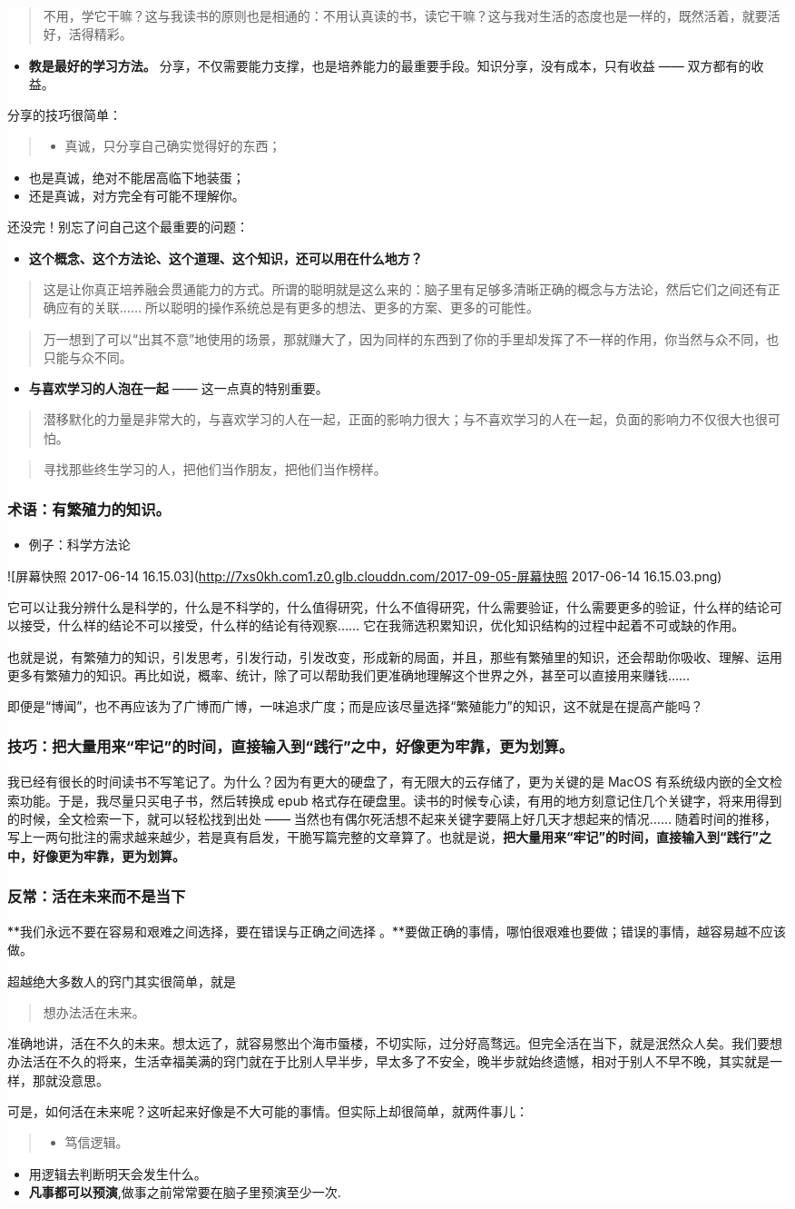 > 不用，学它干嘛？这与我读书的原则也是相通的：不用认真读的书，读它干嘛？这与我对生活的态度也是一样的，既然活着，就要活好，活得精彩。

- **教是最好的学习方法。**
分享，不仅需要能力支撑，也是培养能力的最重要手段。知识分享，没有成本，只有收益 —— 双方都有的收益。

分享的技巧很简单：

> - 真诚，只分享自己确实觉得好的东西；
- 也是真诚，绝对不能居高临下地装蛋；
- 还是真诚，对方完全有可能不理解你。

还没完！别忘了问自己这个最重要的问题：

- **这个概念、这个方法论、这个道理、这个知识，还可以用在什么地方？**

> 这是让你真正培养融会贯通能力的方式。所谓的聪明就是这么来的：脑子里有足够多清晰正确的概念与方法论，然后它们之间还有正确应有的关联…… 所以聪明的操作系统总是有更多的想法、更多的方案、更多的可能性。

> 万一想到了可以“出其不意”地使用的场景，那就赚大了，因为同样的东西到了你的手里却发挥了不一样的作用，你当然与众不同，也只能与众不同。

- **与喜欢学习的人泡在一起** —— 这一点真的特别重要。

> 潜移默化的力量是非常大的，与喜欢学习的人在一起，正面的影响力很大；与不喜欢学习的人在一起，负面的影响力不仅很大也很可怕。

> 寻找那些终生学习的人，把他们当作朋友，把他们当作榜样。

### 术语：有繁殖力的知识。

- 例子：科学方法论

![屏幕快照 2017-06-14 16.15.03](http://7xs0kh.com1.z0.glb.clouddn.com/2017-09-05-屏幕快照 2017-06-14 16.15.03.png)

它可以让我分辨什么是科学的，什么是不科学的，什么值得研究，什么不值得研究，什么需要验证，什么需要更多的验证，什么样的结论可以接受，什么样的结论不可以接受，什么样的结论有待观察…… 它在我筛选积累知识，优化知识结构的过程中起着不可或缺的作用。

也就是说，有繁殖力的知识，引发思考，引发行动，引发改变，形成新的局面，并且，那些有繁殖里的知识，还会帮助你吸收、理解、运用更多有繁殖力的知识。再比如说，概率、统计，除了可以帮助我们更准确地理解这个世界之外，甚至可以直接用来赚钱……

即便是“博闻”，也不再应该为了广博而广博，一味追求广度；而是应该尽量选择“繁殖能力”的知识，这不就是在提高产能吗？

### 技巧：把大量用来“牢记”的时间，直接输入到“践行”之中，好像更为牢靠，更为划算。

我已经有很长的时间读书不写笔记了。为什么？因为有更大的硬盘了，有无限大的云存储了，更为关键的是 MacOS 有系统级内嵌的全文检索功能。于是，我尽量只买电子书，然后转换成 epub 格式存在硬盘里。读书的时候专心读，有用的地方刻意记住几个关键字，将来用得到的时候，全文检索一下，就可以轻松找到出处 —— 当然也有偶尔死活想不起来关键字要隔上好几天才想起来的情况…… 随着时间的推移，写上一两句批注的需求越来越少，若是真有启发，干脆写篇完整的文章算了。也就是说，**把大量用来“牢记”的时间，直接输入到“践行”之中，好像更为牢靠，更为划算。**

### 反常：活在未来而不是当下

**我们永远不要在容易和艰难之间选择，要在错误与正确之间选择 。**要做正确的事情，哪怕很艰难也要做；错误的事情，越容易越不应该做。

超越绝大多数人的窍门其实很简单，就是
> 想办法活在未来。

准确地讲，活在不久的未来。想太远了，就容易憋出个海市蜃楼，不切实际，过分好高骛远。但完全活在当下，就是泯然众人矣。我们要想办法活在不久的将来，生活幸福美满的窍门就在于比别人早半步，早太多了不安全，晚半步就始终遗憾，相对于别人不早不晚，其实就是一样，那就没意思。

可是，如何活在未来呢？这听起来好像是不大可能的事情。但实际上却很简单，就两件事儿：

> - 笃信逻辑。
- 用逻辑去判断明天会发生什么。
- **凡事都可以预演**,做事之前常常要在脑子里预演至少一次.
